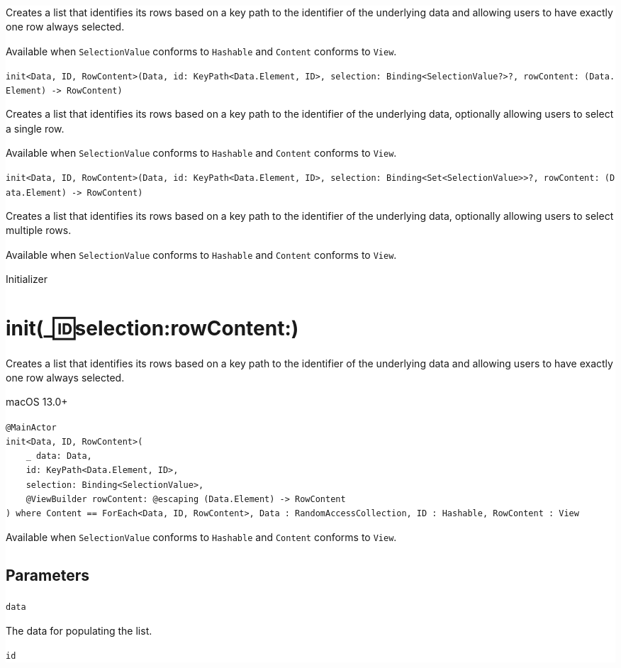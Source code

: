 Creates a list that identifies its rows based on a key path to the identifier
of the underlying data and allowing users to have exactly one row always
selected.

Available when `SelectionValue` conforms to `Hashable` and `Content` conforms
to `View`.

`init<Data, ID, RowContent>(Data, id: KeyPath<Data.Element, ID>, selection:
Binding<SelectionValue?>?, rowContent: (Data.Element) -> RowContent)`

Creates a list that identifies its rows based on a key path to the identifier
of the underlying data, optionally allowing users to select a single row.

Available when `SelectionValue` conforms to `Hashable` and `Content` conforms
to `View`.

`init<Data, ID, RowContent>(Data, id: KeyPath<Data.Element, ID>, selection:
Binding<Set<SelectionValue>>?, rowContent: (Data.Element) -> RowContent)`

Creates a list that identifies its rows based on a key path to the identifier
of the underlying data, optionally allowing users to select multiple rows.

Available when `SelectionValue` conforms to `Hashable` and `Content` conforms
to `View`.

Initializer

# init(_:id:selection:rowContent:)

Creates a list that identifies its rows based on a key path to the identifier
of the underlying data and allowing users to have exactly one row always
selected.

macOS 13.0+

    
    
    @MainActor
    init<Data, ID, RowContent>(
        _ data: Data,
        id: KeyPath<Data.Element, ID>,
        selection: Binding<SelectionValue>,
        @ViewBuilder rowContent: @escaping (Data.Element) -> RowContent
    ) where Content == ForEach<Data, ID, RowContent>, Data : RandomAccessCollection, ID : Hashable, RowContent : View

Available when `SelectionValue` conforms to `Hashable` and `Content` conforms
to `View`.

##  Parameters

`data`

    

The data for populating the list.

`id`
